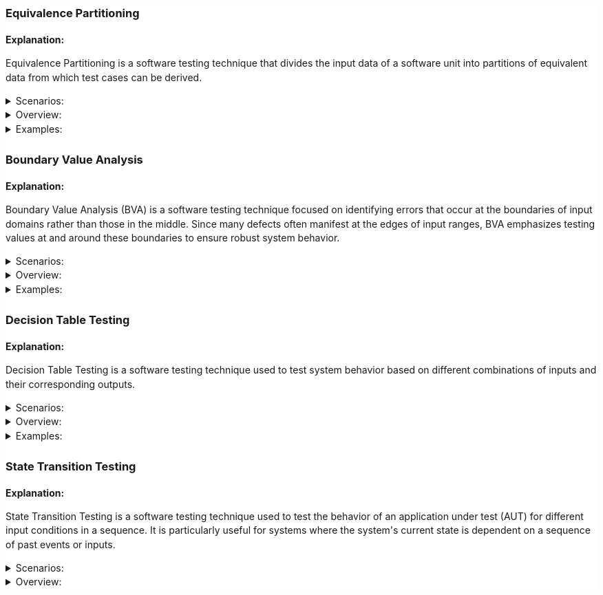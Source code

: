 ### Equivalence Partitioning

**Explanation:**

Equivalence Partitioning is a software testing technique that divides the input data of a software unit into partitions of equivalent data from which test cases can be derived.

<details><summary>Scenarios:</summary></details>

<details><summary>Overview:</summary></details>

<details><summary>Examples:</summary></details>

### Boundary Value Analysis

**Explanation:**

Boundary Value Analysis (BVA) is a software testing technique focused on identifying errors that occur at the boundaries of input domains rather than those in the middle. Since many defects often manifest at the edges of input ranges, BVA emphasizes testing values at and around these boundaries to ensure robust system behavior.

<details><summary>Scenarios:</summary></details>

<details><summary>Overview:</summary></details>

<details><summary>Examples:</summary></details>

### Decision Table Testing

**Explanation:**

Decision Table Testing is a software testing technique used to test system behavior based on different combinations of inputs and their corresponding outputs.

<details><summary>Scenarios:</summary></details>

<details><summary>Overview:</summary></details>

<details><summary>Examples:</summary></details>

### State Transition Testing

**Explanation:**

State Transition Testing is a software testing technique used to test the behavior of an application under test (AUT) for different input conditions in a sequence. It is particularly useful for systems where the system's current state is dependent on a sequence of past events or inputs.

<details><summary>Scenarios:</summary></details>

<details>
  <summary>Overview:</summary>

- **State:** Describe what the system is doing or what condition of the system under different inputs."

  - **Initial and Final State:** The state in which the system starts is known as the initial state, and the state where it ends is known as the final state.
    - **Initial Idle:** The thermostat starts in the "Idle" state, where it is not actively heating or cooling.
    - **Final Idle:** The thermostat returns to the "Idle" state after completing its heating or cooling cycle, or after resolving an error.
